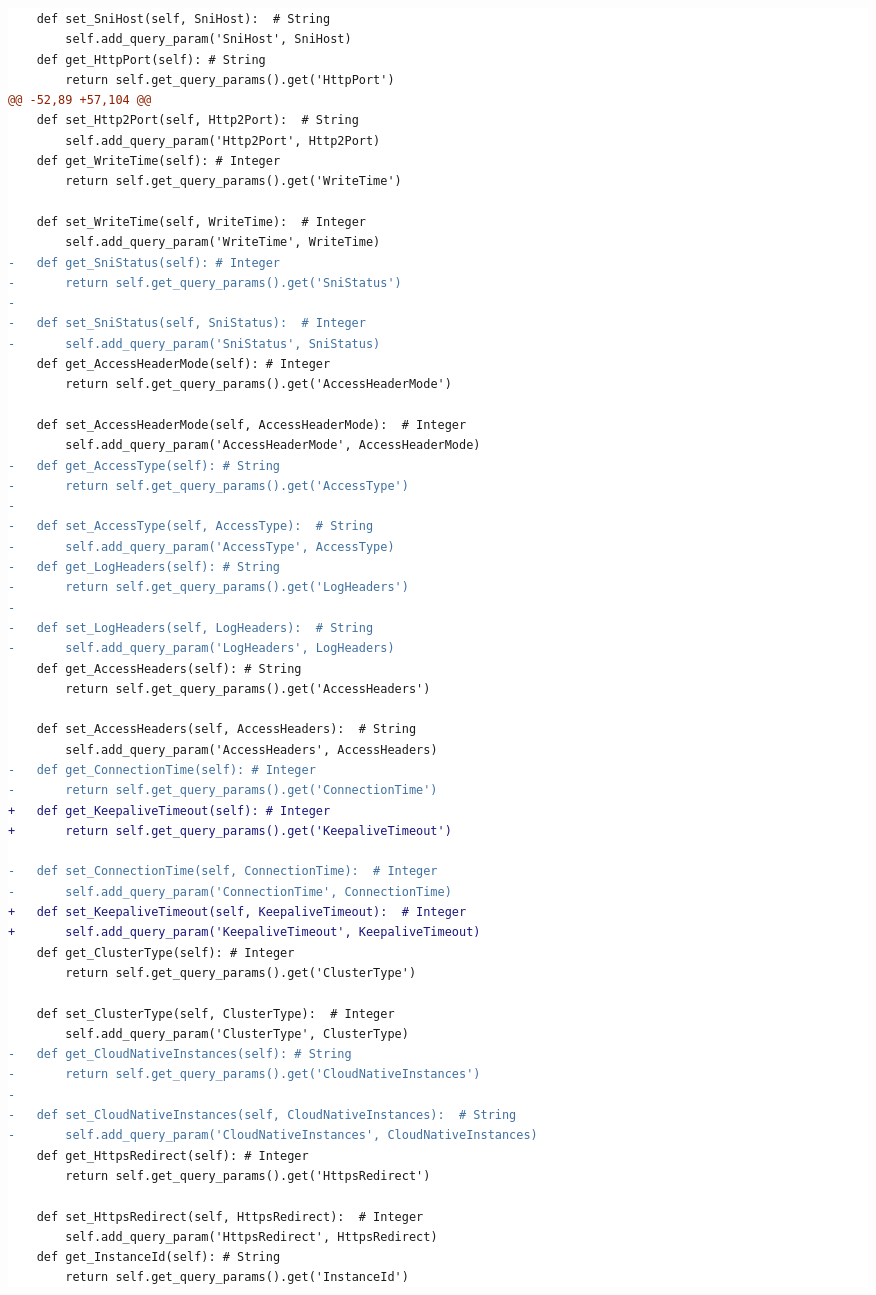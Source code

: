 ```diff
 	def set_SniHost(self, SniHost):  # String
 		self.add_query_param('SniHost', SniHost)
 	def get_HttpPort(self): # String
 		return self.get_query_params().get('HttpPort')
@@ -52,89 +57,104 @@
 	def set_Http2Port(self, Http2Port):  # String
 		self.add_query_param('Http2Port', Http2Port)
 	def get_WriteTime(self): # Integer
 		return self.get_query_params().get('WriteTime')
 
 	def set_WriteTime(self, WriteTime):  # Integer
 		self.add_query_param('WriteTime', WriteTime)
-	def get_SniStatus(self): # Integer
-		return self.get_query_params().get('SniStatus')
-
-	def set_SniStatus(self, SniStatus):  # Integer
-		self.add_query_param('SniStatus', SniStatus)
 	def get_AccessHeaderMode(self): # Integer
 		return self.get_query_params().get('AccessHeaderMode')
 
 	def set_AccessHeaderMode(self, AccessHeaderMode):  # Integer
 		self.add_query_param('AccessHeaderMode', AccessHeaderMode)
-	def get_AccessType(self): # String
-		return self.get_query_params().get('AccessType')
-
-	def set_AccessType(self, AccessType):  # String
-		self.add_query_param('AccessType', AccessType)
-	def get_LogHeaders(self): # String
-		return self.get_query_params().get('LogHeaders')
-
-	def set_LogHeaders(self, LogHeaders):  # String
-		self.add_query_param('LogHeaders', LogHeaders)
 	def get_AccessHeaders(self): # String
 		return self.get_query_params().get('AccessHeaders')
 
 	def set_AccessHeaders(self, AccessHeaders):  # String
 		self.add_query_param('AccessHeaders', AccessHeaders)
-	def get_ConnectionTime(self): # Integer
-		return self.get_query_params().get('ConnectionTime')
+	def get_KeepaliveTimeout(self): # Integer
+		return self.get_query_params().get('KeepaliveTimeout')
 
-	def set_ConnectionTime(self, ConnectionTime):  # Integer
-		self.add_query_param('ConnectionTime', ConnectionTime)
+	def set_KeepaliveTimeout(self, KeepaliveTimeout):  # Integer
+		self.add_query_param('KeepaliveTimeout', KeepaliveTimeout)
 	def get_ClusterType(self): # Integer
 		return self.get_query_params().get('ClusterType')
 
 	def set_ClusterType(self, ClusterType):  # Integer
 		self.add_query_param('ClusterType', ClusterType)
-	def get_CloudNativeInstances(self): # String
-		return self.get_query_params().get('CloudNativeInstances')
-
-	def set_CloudNativeInstances(self, CloudNativeInstances):  # String
-		self.add_query_param('CloudNativeInstances', CloudNativeInstances)
 	def get_HttpsRedirect(self): # Integer
 		return self.get_query_params().get('HttpsRedirect')
 
 	def set_HttpsRedirect(self, HttpsRedirect):  # Integer
 		self.add_query_param('HttpsRedirect', HttpsRedirect)
 	def get_InstanceId(self): # String
 		return self.get_query_params().get('InstanceId')
```